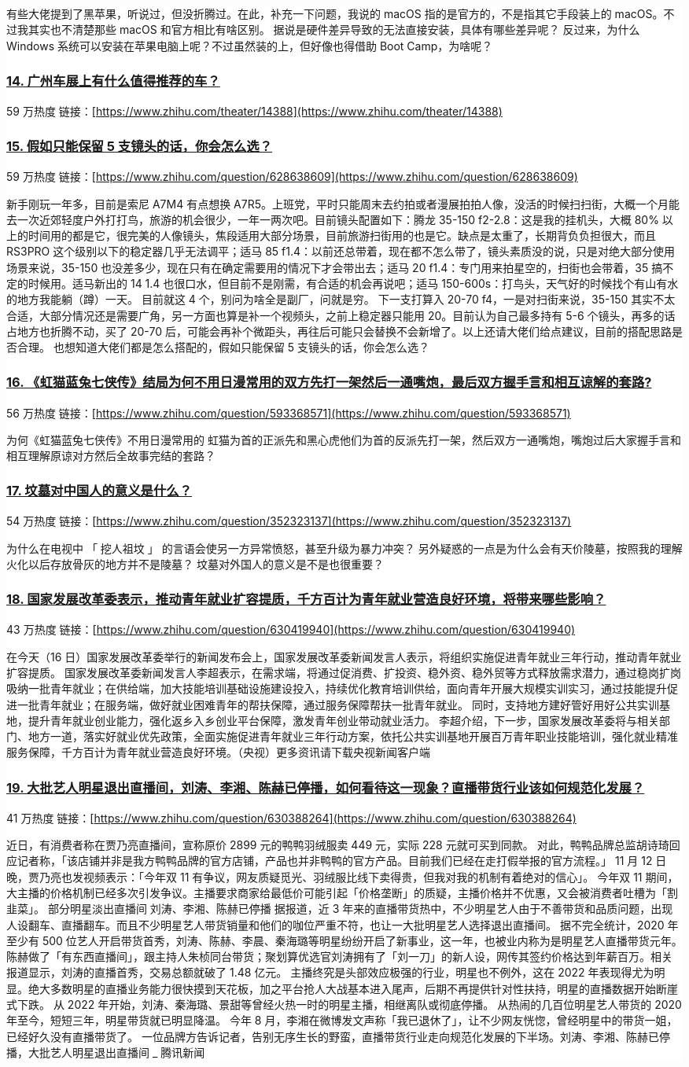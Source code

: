 有些大佬提到了黑苹果，听说过，但没折腾过。在此，补充一下问题，我说的 macOS 指的是官方的，不是指其它手段装上的 macOS。不过我其实也不清楚那些 macOS 和官方相比有啥区别。 据说是硬件差异导致的无法直接安装，具体有哪些差异呢？ 反过来，为什么 Windows 系统可以安装在苹果电脑上呢？不过虽然装的上，但好像也得借助 Boot Camp，为啥呢？

### [14. 广州车展上有什么值得推荐的车？](https://www.zhihu.com/theater/14388)
59 万热度 链接：[https://www.zhihu.com/theater/14388](https://www.zhihu.com/theater/14388)



### [15. 假如只能保留 5 支镜头的话，你会怎么选？](https://www.zhihu.com/question/628638609)
59 万热度 链接：[https://www.zhihu.com/question/628638609](https://www.zhihu.com/question/628638609)

新手刚玩一年多，目前是索尼 A7M4 有点想换 A7R5。上班党，平时只能周末去约拍或者漫展拍拍人像，没活的时候扫扫街，大概一个月能去一次近郊轻度户外打打鸟，旅游的机会很少，一年一两次吧。目前镜头配置如下：腾龙 35-150 f2-2.8：这是我的挂机头，大概 80% 以上的时间用的都是它，很完美的人像镜头，焦段适用大部分场景，目前旅游扫街用的也是它。缺点是太重了，长期背负负担很大，而且 RS3PRO 这个级别以下的稳定器几乎无法调平；适马 85 f1.4：以前还总带着，现在都不怎么带了，镜头素质没的说，只是对绝大部分使用场景来说，35-150 也没差多少，现在只有在确定需要用的情况下才会带出去；适马 20 f1.4：专门用来拍星空的，扫街也会带着，35 搞不定的时候用。适马新出的 14 1.4 也很口水，但目前不是刚需，有合适的机会再说吧；适马 150-600s：打鸟头，天气好的时候找个有山有水的地方我能躺（蹲）一天。 目前就这 4 个，别问为啥全是副厂，问就是穷。 下一支打算入 20-70 f4，一是对扫街来说，35-150 其实不太合适，大部分情况还是需要广角，另一方面也算是补一个视频头，之前上稳定器只能用 20。目前认为自己最多持有 5-6 个镜头，再多的话占地方也折腾不动，买了 20-70 后，可能会再补个微距头，再往后可能只会替换不会新增了。以上还请大佬们给点建议，目前的搭配思路是否合理。 也想知道大佬们都是怎么搭配的，假如只能保留 5 支镜头的话，你会怎么选？

### [16. 《虹猫蓝兔七侠传》结局为何不用日漫常用的双方先打一架然后一通嘴炮，最后双方握手言和相互谅解的套路?](https://www.zhihu.com/question/593368571)
56 万热度 链接：[https://www.zhihu.com/question/593368571](https://www.zhihu.com/question/593368571)

为何《虹猫蓝兔七侠传》不用日漫常用的 虹猫为首的正派先和黑心虎他们为首的反派先打一架，然后双方一通嘴炮，嘴炮过后大家握手言和相互理解原谅对方然后全故事完结的套路？

### [17. 坟墓对中国人的意义是什么？](https://www.zhihu.com/question/352323137)
54 万热度 链接：[https://www.zhihu.com/question/352323137](https://www.zhihu.com/question/352323137)

为什么在电视中 「 挖人祖坟 」 的言语会使另一方异常愤怒，甚至升级为暴力冲突？ 另外疑惑的一点是为什么会有天价陵墓，按照我的理解 火化以后存放骨灰的地方并不是陵墓？ 坟墓对外国人的意义是不是也很重要？

### [18. 国家发展改革委表示，推动青年就业扩容提质，千方百计为青年就业营造良好环境，将带来哪些影响？](https://www.zhihu.com/question/630419940)
43 万热度 链接：[https://www.zhihu.com/question/630419940](https://www.zhihu.com/question/630419940)

在今天（16 日）国家发展改革委举行的新闻发布会上，国家发展改革委新闻发言人表示，将组织实施促进青年就业三年行动，推动青年就业扩容提质。 国家发展改革委新闻发言人李超表示，在需求端，将通过促消费、扩投资、稳外资、稳外贸等方式释放需求潜力，通过稳岗扩岗吸纳一批青年就业；在供给端，加大技能培训基础设施建设投入，持续优化教育培训供给，面向青年开展大规模实训实习，通过技能提升促进一批青年就业；在服务端，做好就业困难青年的帮扶保障，通过服务保障帮扶一批青年就业。 同时，支持地方建好管好用好公共实训基地，提升青年就业创业能力，强化返乡入乡创业平台保障，激发青年创业带动就业活力。 李超介绍，下一步，国家发展改革委将与相关部门、地方一道，落实好就业优先政策，全面实施促进青年就业三年行动方案，依托公共实训基地开展百万青年职业技能培训，强化就业精准服务保障，千方百计为青年就业营造良好环境。（央视）更多资讯请下载央视新闻客户端

### [19. 大批艺人明星退出直播间，刘涛、李湘、陈赫已停播，如何看待这一现象？直播带货行业该如何规范化发展？](https://www.zhihu.com/question/630388264)
41 万热度 链接：[https://www.zhihu.com/question/630388264](https://www.zhihu.com/question/630388264)

近日，有消费者称在贾乃亮直播间，宣称原价 2899 元的鸭鸭羽绒服卖 449 元，实际 228 元就可买到同款。 对此，鸭鸭品牌总监胡诗琦回应记者称，「该店铺并非是我方鸭鸭品牌的官方店铺，产品也并非鸭鸭的官方产品。目前我们已经在走打假举报的官方流程。」 11 月 12 日晚，贾乃亮也发视频表示：「今年双 11 有争议，网友质疑觅光、羽绒服比线下卖得贵，但我对我的机制有着绝对的信心」。 今年双 11 期间，大主播的价格机制已经多次引发争议。主播要求商家给最低价可能引起「价格垄断」的质疑，主播价格并不优惠，又会被消费者吐槽为「割韭菜」。 部分明星淡出直播间 刘涛、李湘、陈赫已停播 据报道，近 3 年来的直播带货热中，不少明星艺人由于不善带货和品质问题，出现人设翻车、直播翻车。而且不少明星艺人带货销量和他们的咖位严重不符，也让一大批明星艺人选择退出直播间。 据不完全统计，2020 年至少有 500 位艺人开启带货首秀，刘涛、陈赫、李晨、秦海璐等明星纷纷开启了新事业，这一年，也被业内称为是明星艺人直播带货元年。 陈赫做了「有东西直播间」，跟主持人朱桢同台带货；聚划算优选官刘涛拥有了「刘一刀」的新人设，网传其签约价格达到年薪百万。相关报道显示，刘涛的直播首秀，交易总额就破了 1.48 亿元。 主播终究是头部效应极强的行业，明星也不例外，这在 2022 年表现得尤为明显。绝大多数明星的直播业务能力很快摸到天花板，加之平台抢人大战基本进入尾声，后期不再提供针对性扶持，明星的直播数据开始断崖式下跌。 从 2022 年开始，刘涛、秦海璐、景甜等曾经火热一时的明星主播，相继离队或彻底停播。 从热闹的几百位明星艺人带货的 2020 年至今，短短三年，明星带货就已明显降温。 今年 8 月，李湘在微博发文声称「我已退休了」，让不少网友恍惚，曾经明星中的带货一姐，已经好久没有直播带货了。 一位品牌方告诉记者，告别无序生长的野蛮，直播带货行业走向规范化发展的下半场。刘涛、李湘、陈赫已停播，大批艺人明星退出直播间 _ 腾讯新闻
